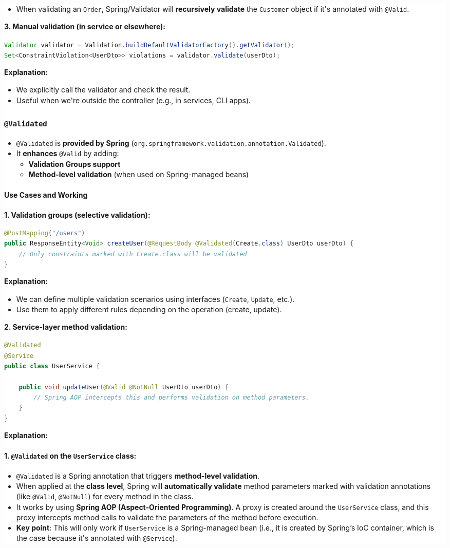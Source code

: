 * When validating an `Order`, Spring/Validator will **recursively validate** the `Customer` object if it's annotated with `@Valid`.

**3. Manual validation (in service or elsewhere):**

```java
Validator validator = Validation.buildDefaultValidatorFactory().getValidator();
Set<ConstraintViolation<UserDto>> violations = validator.validate(userDto);
```

**Explanation:**

* We explicitly call the validator and check the result.
* Useful when we're outside the controller (e.g., in services, CLI apps).

### `@Validated`

* `@Validated` is **provided by Spring** (`org.springframework.validation.annotation.Validated`).
* It **enhances** `@Valid` by adding:
  * **Validation Groups support**
  * **Method-level validation** (when used on Spring-managed beans)

#### Use Cases and Working

**1. Validation groups (selective validation):**

```java
@PostMapping("/users")
public ResponseEntity<Void> createUser(@RequestBody @Validated(Create.class) UserDto userDto) {
    // Only constraints marked with Create.class will be validated
}
```

**Explanation:**

* We can define multiple validation scenarios using interfaces (`Create`, `Update`, etc.).
* Use them to apply different rules depending on the operation (create, update).

**2. Service-layer method validation:**

```java
@Validated
@Service
public class UserService {

    public void updateUser(@Valid @NotNull UserDto userDto) {
        // Spring AOP intercepts this and performs validation on method parameters.
    }
}
```

**Explanation:**

#### 1. **`@Validated` on the `UserService` class:**

* `@Validated` is a Spring annotation that triggers **method-level validation**.
* When applied at the **class level**, Spring will **automatically validate** method parameters marked with validation annotations (like `@Valid`, `@NotNull`) for every method in the class.
* It works by using **Spring AOP (Aspect-Oriented Programming)**. A proxy is created around the `UserService` class, and this proxy intercepts method calls to validate the parameters of the method before execution.
* **Key point**: This will only work if `UserService` is a Spring-managed bean (i.e., it is created by Spring’s IoC container, which is the case because it's annotated with `@Service`).
